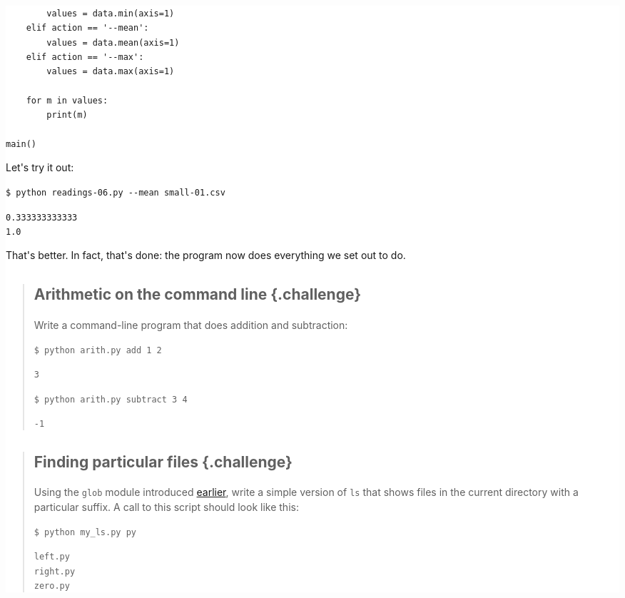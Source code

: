 ~~~ {.python}
        values = data.min(axis=1)
    elif action == '--mean':
        values = data.mean(axis=1)
    elif action == '--max':
        values = data.max(axis=1)

    for m in values:
        print(m)

main()
~~~

Let's try it out:

~~~ {.bash}
$ python readings-06.py --mean small-01.csv
~~~

~~~ {.output}
0.333333333333
1.0
~~~

That's better.
In fact,
that's done:
the program now does everything we set out to do.

> ## Arithmetic on the command line {.challenge}
>
> Write a command-line program that does addition and subtraction:
>
> ~~~ {.python}
> $ python arith.py add 1 2
> ~~~
> ~~~ {.output}
> 3
> ~~~
> ~~~ {.python}
> $ python arith.py subtract 3 4
> ~~~
> ~~~ {.output}
> -1
> ~~~
>

> ## Finding particular files {.challenge}
>
> Using the `glob` module introduced [earlier](04-files.html),
> write a simple version of `ls` that shows files in the current directory with a particular suffix.
> A call to this script should look like this:
>
> ~~~ {.python}
> $ python my_ls.py py
> ~~~
> ~~~ {.output}
> left.py
> right.py
> zero.py
> ~~~
